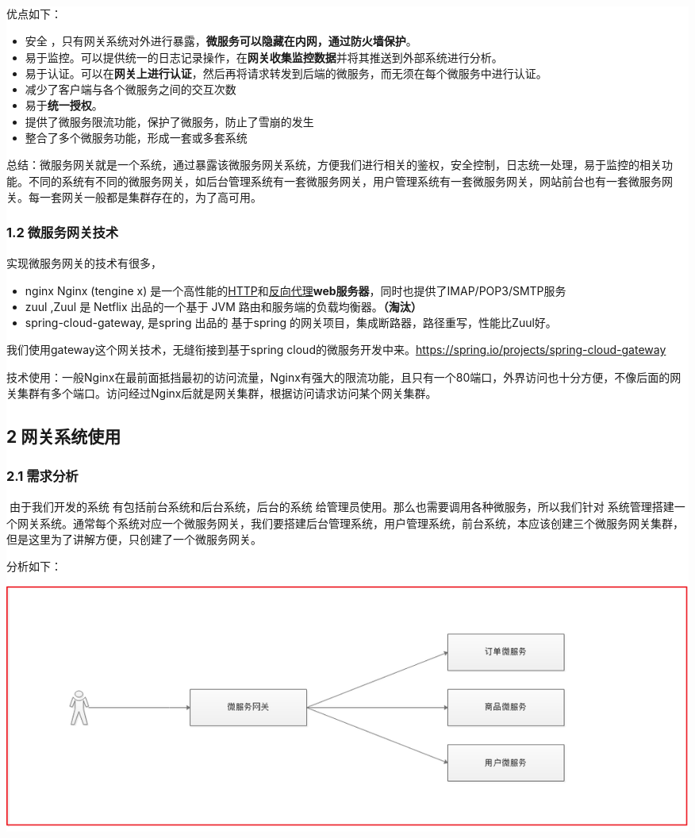 优点如下：

+ 安全 ，只有网关系统对外进行暴露，**微服务可以隐藏在内网，通过防火墙保护**。
+ 易于监控。可以提供统一的日志记录操作，在**网关收集监控数据**并将其推送到外部系统进行分析。
+ 易于认证。可以在**网关上进行认证**，然后再将请求转发到后端的微服务，而无须在每个微服务中进行认证。
+ 减少了客户端与各个微服务之间的交互次数
+ 易于**统一授权**。
+ 提供了微服务限流功能，保护了微服务，防止了雪崩的发生
+ 整合了多个微服务功能，形成一套或多套系统

总结：微服务网关就是一个系统，通过暴露该微服务网关系统，方便我们进行相关的鉴权，安全控制，日志统一处理，易于监控的相关功能。不同的系统有不同的微服务网关，如后台管理系统有一套微服务网关，用户管理系统有一套微服务网关，网站前台也有一套微服务网关。每一套网关一般都是集群存在的，为了高可用。

### 1.2 微服务网关技术

实现微服务网关的技术有很多，

+ nginx  Nginx (tengine x) 是一个高性能的[HTTP](https://baike.baidu.com/item/HTTP)和[反向代理](https://baike.baidu.com/item/%E5%8F%8D%E5%90%91%E4%BB%A3%E7%90%86/7793488)**web服务器**，同时也提供了IMAP/POP3/SMTP服务
+ zuul ,Zuul 是 Netflix 出品的一个基于 JVM 路由和服务端的负载均衡器。**（淘汰）**
+ spring-cloud-gateway, 是spring 出品的 基于spring 的网关项目，集成断路器，路径重写，性能比Zuul好。

我们使用gateway这个网关技术，无缝衔接到基于spring cloud的微服务开发中来。https://spring.io/projects/spring-cloud-gateway



技术使用：一般Nginx在最前面抵挡最初的访问流量，Nginx有强大的限流功能，且只有一个80端口，外界访问也十分方便，不像后面的网关集群有多个端口。访问经过Nginx后就是网关集群，根据访问请求访问某个网关集群。

## 2 网关系统使用

### 2.1 需求分析

​	由于我们开发的系统 有包括前台系统和后台系统，后台的系统 给管理员使用。那么也需要调用各种微服务，所以我们针对 系统管理搭建一个网关系统。通常每个系统对应一个微服务网关，我们要搭建后台管理系统，用户管理系统，前台系统，本应该创建三个微服务网关集群，但是这里为了讲解方便，只创建了一个微服务网关。

分析如下：

![1561959723219](images\1561959723219.png)
